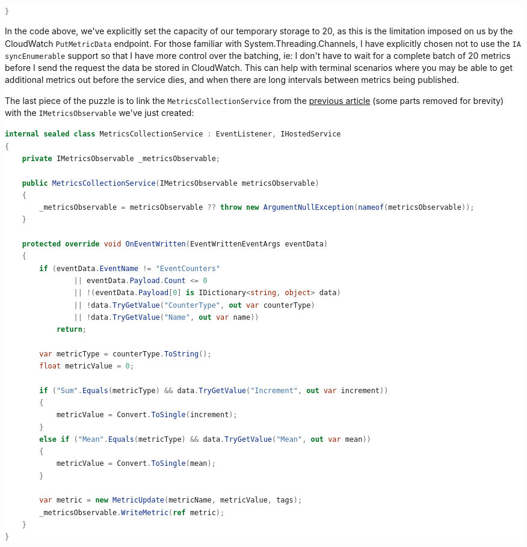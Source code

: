 ```csharp
}
```

In the code above, we've explicitly set the capacity of our temporary storage to 20, as this is the limitation imposed on us by the CloudWatch `PutMetricData` endpoint. For those familiar with System.Threading.Channels, I have explicitly chosen not to use the `IAsyncEnumerable` support so that I have more control over the batching, ie: I don't have to wait for a complete batch of 20 metrics before I send the request the data be stored in CloudWatch. This can help with terminal scenarios where you may be able to get additional metrics out before the service dies, and when there are long intervals between metrics being published.

The last piece of the puzzle is to link the `MetricsCollectionService` from the [previous article](/article/2020/01/diagnostics-in-.net-core-3-event-counters/#processing-events) (some parts removed for brevity) with the `IMetricsObservable` we've just created:

```csharp
internal sealed class MetricsCollectionService : EventListener, IHostedService
{
    private IMetricsObservable _metricsObservable;

    public MetricsCollectionService(IMetricsObservable metricsObservable)
    {
        _metricsObservable = metricsObservable ?? throw new ArgumentNullException(nameof(metricsObservable));
    }

    protected override void OnEventWritten(EventWrittenEventArgs eventData)
    {
        if (eventData.EventName != "EventCounters"
                || eventData.Payload.Count <= 0
                || !(eventData.Payload[0] is IDictionary<string, object> data)
                || !data.TryGetValue("CounterType", out var counterType)
                || !data.TryGetValue("Name", out var name))
            return;

        var metricType = counterType.ToString();
        float metricValue = 0;

        if ("Sum".Equals(metricType) && data.TryGetValue("Increment", out var increment))
        {
            metricValue = Convert.ToSingle(increment);
        }
        else if ("Mean".Equals(metricType) && data.TryGetValue("Mean", out var mean))
        {
            metricValue = Convert.ToSingle(mean);
        }

        var metric = new MetricUpdate(metricName, metricValue, tags);
        _metricsObservable.WriteMetric(ref metric);
    }
}
```
